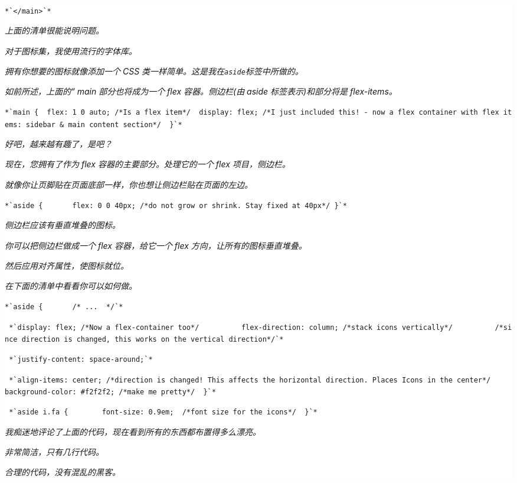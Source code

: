 ```
*`</main>`*
```

*上面的清单很能说明问题。*

*对于图标集，我使用流行的字体库。*

*拥有你想要的图标就像添加一个 CSS 类一样简单。这是我在`aside`标签中所做的。*

*如前所述，上面的“ *main* 部分也将成为一个 flex 容器。侧边栏(由 aside 标签表示)和部分将是 flex-items。*

```
*`main {  flex: 1 0 auto; /*Is a flex item*/  display: flex; /*I just included this! - now a flex container with flex items: sidebar & main content section*/  }`*
```

*好吧，越来越有趣了，是吧？*

*现在，您拥有了作为 flex 容器的主要部分。处理它的一个 flex 项目，侧边栏。*

*就像你让页脚贴在页面底部一样，你也想让侧边栏贴在页面的左边。*

```
*`aside {       flex: 0 0 40px; /*do not grow or shrink. Stay fixed at 40px*/ }`*
```

*侧边栏应该有垂直堆叠的图标。*

*你可以把侧边栏做成一个 flex 容器，给它一个 flex 方向，让所有的图标垂直堆叠。*

*然后应用对齐属性，使图标就位。*

*在下面的清单中看看你可以如何做。*

```
*`aside {       /* ...  */`*
```

```
 *`display: flex; /*Now a flex-container too*/          flex-direction: column; /*stack icons vertically*/          /*since direction is changed, this works on the vertical direction*/`*
```

```
 *`justify-content: space-around;`* 
```

```
 *`align-items: center; /*direction is changed! This affects the horizontal direction. Places Icons in the center*/          background-color: #f2f2f2; /*make me pretty*/  }`*
```

```
 *`aside i.fa {        font-size: 0.9em;  /*font size for the icons*/  }`*
```

*我痴迷地评论了上面的代码，现在看到所有的东西都布置得多么漂亮。*

*非常简洁，只有几行代码。*

*合理的代码，没有混乱的黑客。*
